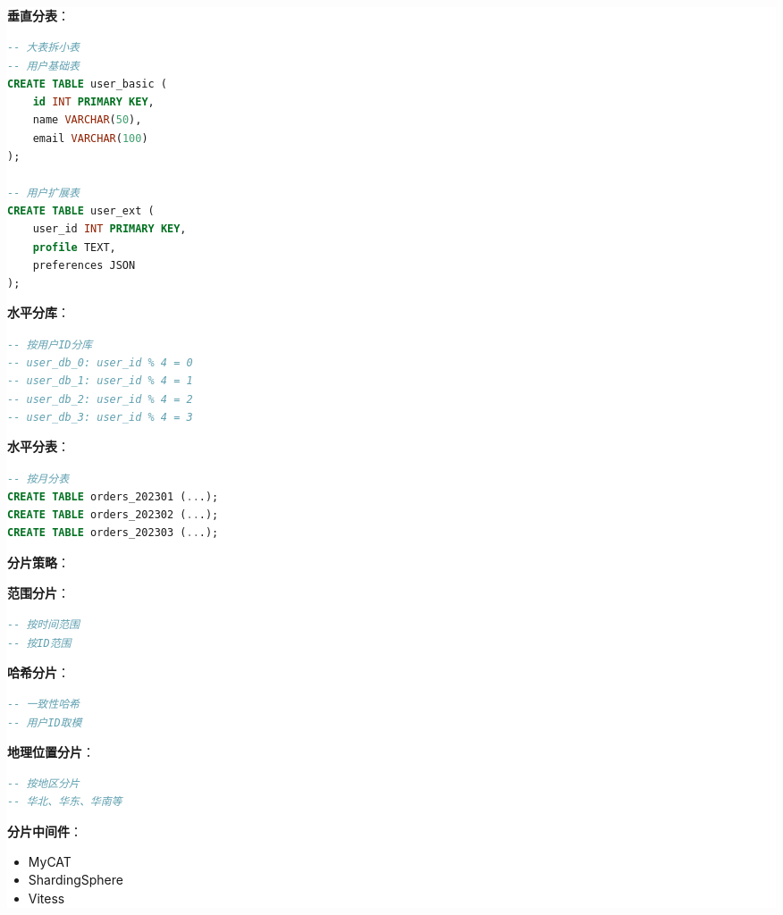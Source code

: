 **垂直分表**：
```sql
-- 大表拆小表
-- 用户基础表
CREATE TABLE user_basic (
    id INT PRIMARY KEY,
    name VARCHAR(50),
    email VARCHAR(100)
);

-- 用户扩展表
CREATE TABLE user_ext (
    user_id INT PRIMARY KEY,
    profile TEXT,
    preferences JSON
);
```

**水平分库**：
```sql
-- 按用户ID分库
-- user_db_0: user_id % 4 = 0
-- user_db_1: user_id % 4 = 1
-- user_db_2: user_id % 4 = 2  
-- user_db_3: user_id % 4 = 3
```

**水平分表**：
```sql
-- 按月分表
CREATE TABLE orders_202301 (...);
CREATE TABLE orders_202302 (...);
CREATE TABLE orders_202303 (...);
```

**分片策略**：

**范围分片**：
```sql
-- 按时间范围
-- 按ID范围
```

**哈希分片**：
```sql
-- 一致性哈希
-- 用户ID取模
```

**地理位置分片**：
```sql
-- 按地区分片
-- 华北、华东、华南等
```

**分片中间件**：
- MyCAT
- ShardingSphere
- Vitess
